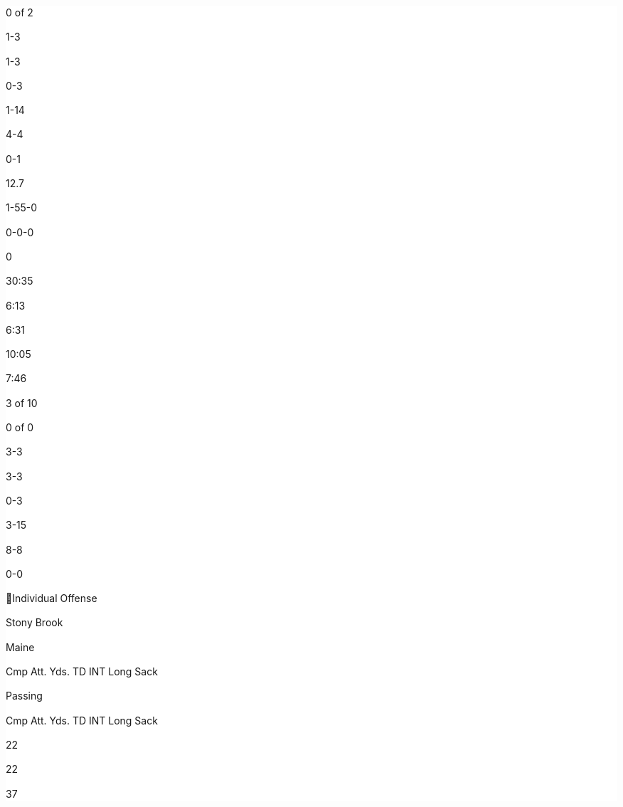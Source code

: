 0 of 2

1-3

1-3

0-3

1-14

4-4

0-1

12.7

1-55-0

0-0-0

0

30:35

6:13

6:31

10:05

7:46

3 of 10

0 of 0

3-3

3-3

0-3

3-15

8-8

0-0

Individual Offense

Stony Brook

Maine

Cmp Att. Yds. TD INT Long Sack

Passing

Cmp Att. Yds. TD INT Long Sack

22

22

37
